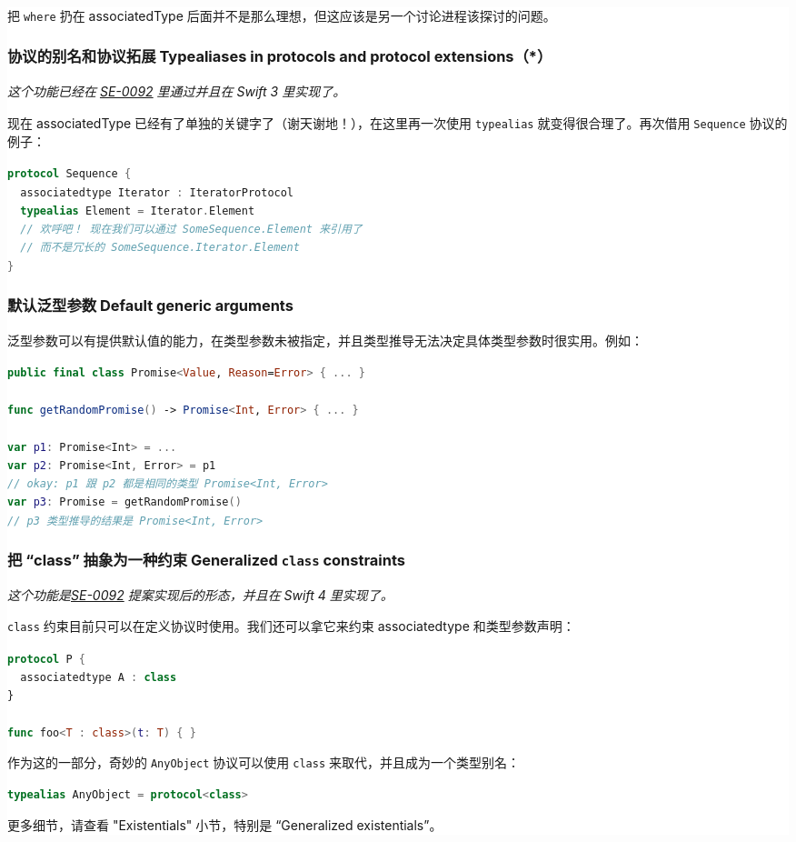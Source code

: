 把 `where` 扔在 associatedType 后面并不是那么理想，但这应该是另一个讨论进程该探讨的问题。

### 协议的别名和协议拓展 Typealiases in protocols and protocol extensions（*）

*这个功能已经在 [SE-0092](https://github.com/apple/swift-evolution/blob/master/proposals/0092-typealiases-in-protocols.md) 里通过并且在 Swift 3 里实现了。*

现在 associatedType 已经有了单独的关键字了（谢天谢地！），在这里再一次使用 `typealias` 就变得很合理了。再次借用 `Sequence` 协议的例子：

```Swift
protocol Sequence {
  associatedtype Iterator : IteratorProtocol
  typealias Element = Iterator.Element   
  // 欢呼吧！ 现在我们可以通过 SomeSequence.Element 来引用了
  // 而不是冗长的 SomeSequence.Iterator.Element
}
```

### 默认泛型参数 Default generic arguments

泛型参数可以有提供默认值的能力，在类型参数未被指定，并且类型推导无法决定具体类型参数时很实用。例如：

```Swift
public final class Promise<Value, Reason=Error> { ... }

func getRandomPromise() -> Promise<Int, Error> { ... }

var p1: Promise<Int> = ...
var p2: Promise<Int, Error> = p1     
// okay: p1 跟 p2 都是相同的类型 Promise<Int, Error>
var p3: Promise = getRandomPromise() 
// p3 类型推导的结果是 Promise<Int, Error>
```

### 把 “class” 抽象为一种约束 Generalized `class` constraints

*这个功能是[SE-0092](https://github.com/apple/swift-evolution/blob/master/proposals/0092-typealiases-in-protocols.md) 提案实现后的形态，并且在 Swift 4 里实现了。*

`class` 约束目前只可以在定义协议时使用。我们还可以拿它来约束 associatedtype 和类型参数声明：

```Swift
protocol P {
  associatedtype A : class
}

func foo<T : class>(t: T) { }
```

作为这的一部分，奇妙的 `AnyObject` 协议可以使用 `class` 来取代，并且成为一个类型别名：

```Swift
typealias AnyObject = protocol<class>
```

更多细节，请查看 "Existentials" 小节，特别是 “Generalized existentials”。
